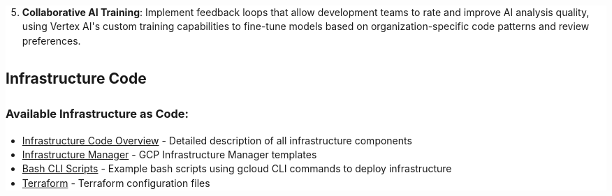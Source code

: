 5. **Collaborative AI Training**: Implement feedback loops that allow development teams to rate and improve AI analysis quality, using Vertex AI's custom training capabilities to fine-tune models based on organization-specific code patterns and review preferences.

## Infrastructure Code

### Available Infrastructure as Code:

- [Infrastructure Code Overview](code/README.md) - Detailed description of all infrastructure components
- [Infrastructure Manager](code/infrastructure-manager/) - GCP Infrastructure Manager templates
- [Bash CLI Scripts](code/scripts/) - Example bash scripts using gcloud CLI commands to deploy infrastructure
- [Terraform](code/terraform/) - Terraform configuration files